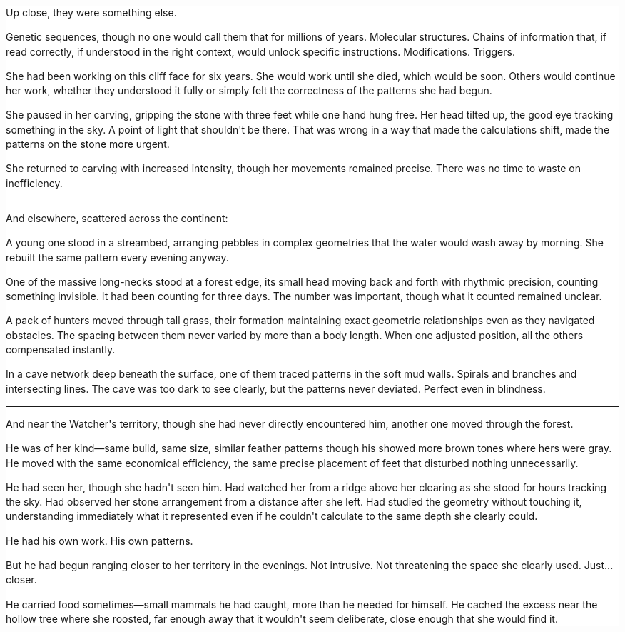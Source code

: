 Up close, they were something else.

Genetic sequences, though no one would call them that for millions of years. Molecular structures. Chains of information that, if read correctly, if understood in the right context, would unlock specific instructions. Modifications. Triggers.

She had been working on this cliff face for six years. She would work until she died, which would be soon. Others would continue her work, whether they understood it fully or simply felt the correctness of the patterns she had begun.

She paused in her carving, gripping the stone with three feet while one hand hung free. Her head tilted up, the good eye tracking something in the sky. A point of light that shouldn't be there. That was wrong in a way that made the calculations shift, made the patterns on the stone more urgent.

She returned to carving with increased intensity, though her movements remained precise. There was no time to waste on inefficiency.

---

And elsewhere, scattered across the continent:

A young one stood in a streambed, arranging pebbles in complex geometries that the water would wash away by morning. She rebuilt the same pattern every evening anyway.

One of the massive long-necks stood at a forest edge, its small head moving back and forth with rhythmic precision, counting something invisible. It had been counting for three days. The number was important, though what it counted remained unclear.

A pack of hunters moved through tall grass, their formation maintaining exact geometric relationships even as they navigated obstacles. The spacing between them never varied by more than a body length. When one adjusted position, all the others compensated instantly.

In a cave network deep beneath the surface, one of them traced patterns in the soft mud walls. Spirals and branches and intersecting lines. The cave was too dark to see clearly, but the patterns never deviated. Perfect even in blindness.

---

And near the Watcher's territory, though she had never directly encountered him, another one moved through the forest.

He was of her kind—same build, same size, similar feather patterns though his showed more brown tones where hers were gray. He moved with the same economical efficiency, the same precise placement of feet that disturbed nothing unnecessarily.

He had seen her, though she hadn't seen him. Had watched her from a ridge above her clearing as she stood for hours tracking the sky. Had observed her stone arrangement from a distance after she left. Had studied the geometry without touching it, understanding immediately what it represented even if he couldn't calculate to the same depth she clearly could.

He had his own work. His own patterns.

But he had begun ranging closer to her territory in the evenings. Not intrusive. Not threatening the space she clearly used. Just... closer.

He carried food sometimes—small mammals he had caught, more than he needed for himself. He cached the excess near the hollow tree where she roosted, far enough away that it wouldn't seem deliberate, close enough that she would find it.
